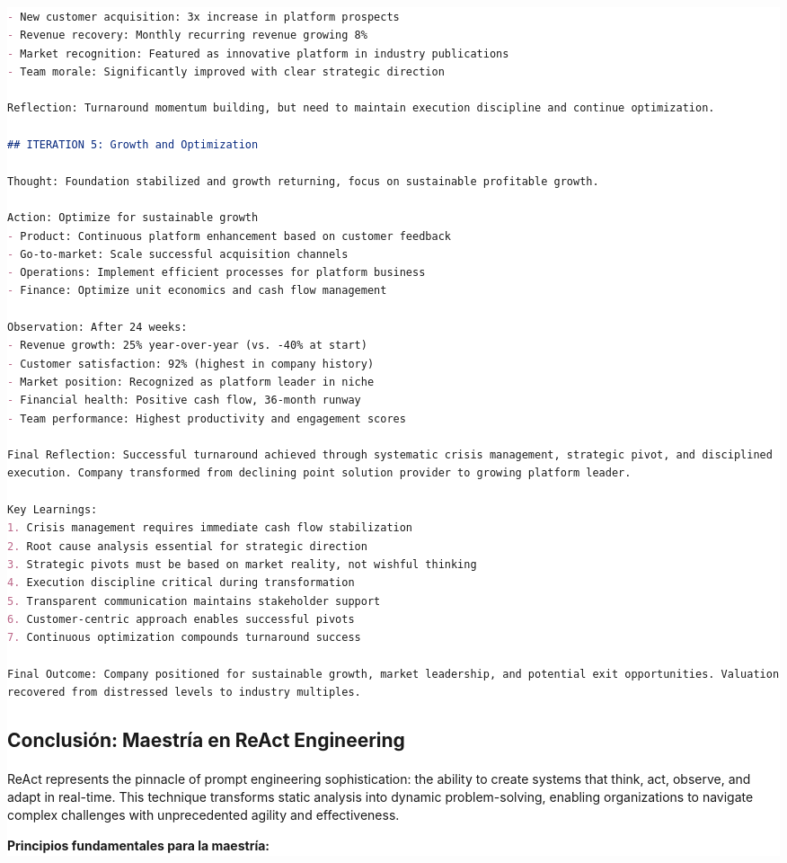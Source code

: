 ```markdown
- New customer acquisition: 3x increase in platform prospects
- Revenue recovery: Monthly recurring revenue growing 8%
- Market recognition: Featured as innovative platform in industry publications
- Team morale: Significantly improved with clear strategic direction

Reflection: Turnaround momentum building, but need to maintain execution discipline and continue optimization.

## ITERATION 5: Growth and Optimization

Thought: Foundation stabilized and growth returning, focus on sustainable profitable growth.

Action: Optimize for sustainable growth
- Product: Continuous platform enhancement based on customer feedback
- Go-to-market: Scale successful acquisition channels
- Operations: Implement efficient processes for platform business
- Finance: Optimize unit economics and cash flow management

Observation: After 24 weeks:
- Revenue growth: 25% year-over-year (vs. -40% at start)
- Customer satisfaction: 92% (highest in company history)
- Market position: Recognized as platform leader in niche
- Financial health: Positive cash flow, 36-month runway
- Team performance: Highest productivity and engagement scores

Final Reflection: Successful turnaround achieved through systematic crisis management, strategic pivot, and disciplined execution. Company transformed from declining point solution provider to growing platform leader.

Key Learnings:
1. Crisis management requires immediate cash flow stabilization
2. Root cause analysis essential for strategic direction
3. Strategic pivots must be based on market reality, not wishful thinking
4. Execution discipline critical during transformation
5. Transparent communication maintains stakeholder support
6. Customer-centric approach enables successful pivots
7. Continuous optimization compounds turnaround success

Final Outcome: Company positioned for sustainable growth, market leadership, and potential exit opportunities. Valuation recovered from distressed levels to industry multiples.
```

## Conclusión: Maestría en ReAct Engineering

ReAct represents the pinnacle of prompt engineering sophistication: the ability to create systems that think, act, observe, and adapt in real-time. This technique transforms static analysis into dynamic problem-solving, enabling organizations to navigate complex challenges with unprecedented agility and effectiveness.

**Principios fundamentales para la maestría:**
